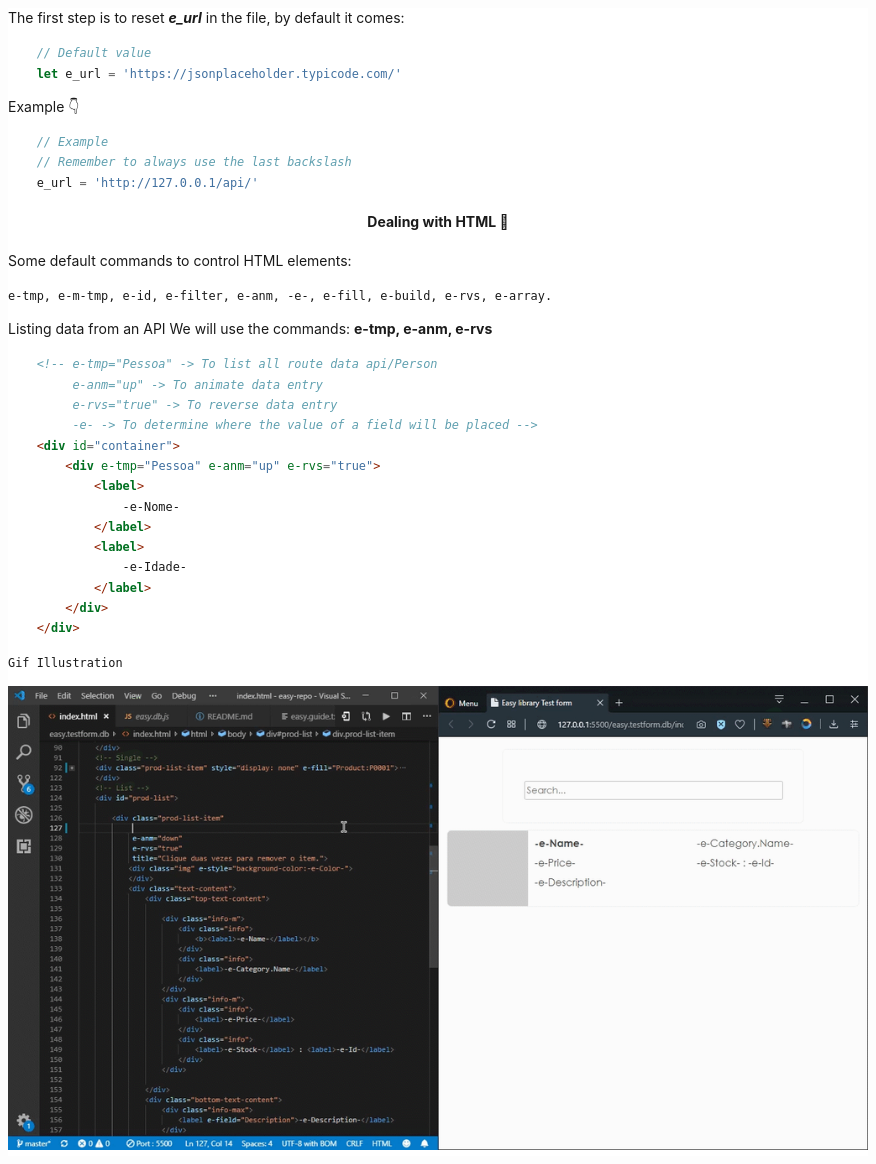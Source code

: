 <p style="text-align: justify">
    The first step is to reset <b><i>e_url</b></i> in the file, by default it comes:
</p>

```javascript
    // Default value
    let e_url = 'https://jsonplaceholder.typicode.com/'
```

Example 👇

```javascript
    // Example
    // Remember to always use the last backslash
    e_url = 'http://127.0.0.1/api/'
```

<h4 style="text-align:center;"> Dealing with HTML 📃</h4>

Some default commands to control HTML elements:

    e-tmp, e-m-tmp, e-id, e-filter, e-anm, -e-, e-fill, e-build, e-rvs, e-array.

Listing data from an API
We will use the commands: **e-tmp, e-anm, e-rvs** 
```HTML
    <!-- e-tmp="Pessoa" -> To list all route data api/Person
         e-anm="up" -> To animate data entry
         e-rvs="true" -> To reverse data entry
         -e- -> To determine where the value of a field will be placed -->
    <div id="container">
        <div e-tmp="Pessoa" e-anm="up" e-rvs="true">
            <label>
                -e-Nome-
            </label>
            <label>
                -e-Idade-
            </label>
        </div>
    </div>
```
    Gif Illustration
![Gif](assets/ico/easy_list.gif)
